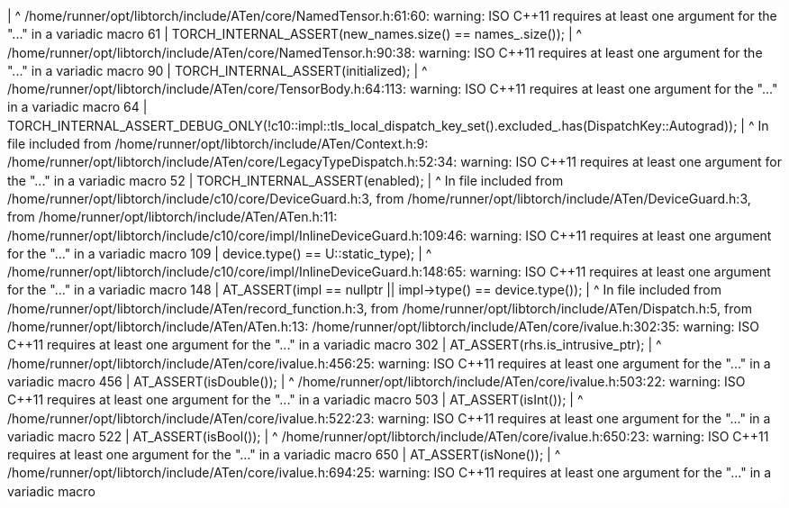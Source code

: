 |                                                            ^
/home/runner/opt/libtorch/include/ATen/core/NamedTensor.h:61:60: warning: ISO C++11 requires at least one argument for the "..." in a variadic macro
61 |     TORCH_INTERNAL_ASSERT(new_names.size() == names_.size());
|                                                            ^
/home/runner/opt/libtorch/include/ATen/core/NamedTensor.h:90:38: warning: ISO C++11 requires at least one argument for the "..." in a variadic macro
90 |     TORCH_INTERNAL_ASSERT(initialized);
|                                      ^
/home/runner/opt/libtorch/include/ATen/core/TensorBody.h:64:113: warning: ISO C++11 requires at least one argument for the "..." in a variadic macro
64 |   TORCH_INTERNAL_ASSERT_DEBUG_ONLY(!c10::impl::tls_local_dispatch_key_set().excluded_.has(DispatchKey::Autograd));
|                                                                                                                 ^
In file included from /home/runner/opt/libtorch/include/ATen/Context.h:9:
/home/runner/opt/libtorch/include/ATen/core/LegacyTypeDispatch.h:52:34: warning: ISO C++11 requires at least one argument for the "..." in a variadic macro
52 |     TORCH_INTERNAL_ASSERT(enabled);
|                                  ^
In file included from /home/runner/opt/libtorch/include/c10/core/DeviceGuard.h:3,
from /home/runner/opt/libtorch/include/ATen/DeviceGuard.h:3,
from /home/runner/opt/libtorch/include/ATen/ATen.h:11:
/home/runner/opt/libtorch/include/c10/core/impl/InlineDeviceGuard.h:109:46: warning: ISO C++11 requires at least one argument for the "..." in a variadic macro
109 |               device.type() == U::static_type);
|                                              ^
/home/runner/opt/libtorch/include/c10/core/impl/InlineDeviceGuard.h:148:65: warning: ISO C++11 requires at least one argument for the "..." in a variadic macro
148 |       AT_ASSERT(impl == nullptr || impl->type() == device.type());
|                                                                 ^
In file included from /home/runner/opt/libtorch/include/ATen/record_function.h:3,
from /home/runner/opt/libtorch/include/ATen/Dispatch.h:5,
from /home/runner/opt/libtorch/include/ATen/ATen.h:13:
/home/runner/opt/libtorch/include/ATen/core/ivalue.h:302:35: warning: ISO C++11 requires at least one argument for the "..." in a variadic macro
302 |     AT_ASSERT(rhs.is_intrusive_ptr);
|                                   ^
/home/runner/opt/libtorch/include/ATen/core/ivalue.h:456:25: warning: ISO C++11 requires at least one argument for the "..." in a variadic macro
456 |     AT_ASSERT(isDouble());
|                         ^
/home/runner/opt/libtorch/include/ATen/core/ivalue.h:503:22: warning: ISO C++11 requires at least one argument for the "..." in a variadic macro
503 |     AT_ASSERT(isInt());
|                      ^
/home/runner/opt/libtorch/include/ATen/core/ivalue.h:522:23: warning: ISO C++11 requires at least one argument for the "..." in a variadic macro
522 |     AT_ASSERT(isBool());
|                       ^
/home/runner/opt/libtorch/include/ATen/core/ivalue.h:650:23: warning: ISO C++11 requires at least one argument for the "..." in a variadic macro
650 |     AT_ASSERT(isNone());
|                       ^
/home/runner/opt/libtorch/include/ATen/core/ivalue.h:694:25: warning: ISO C++11 requires at least one argument for the "..." in a variadic macro